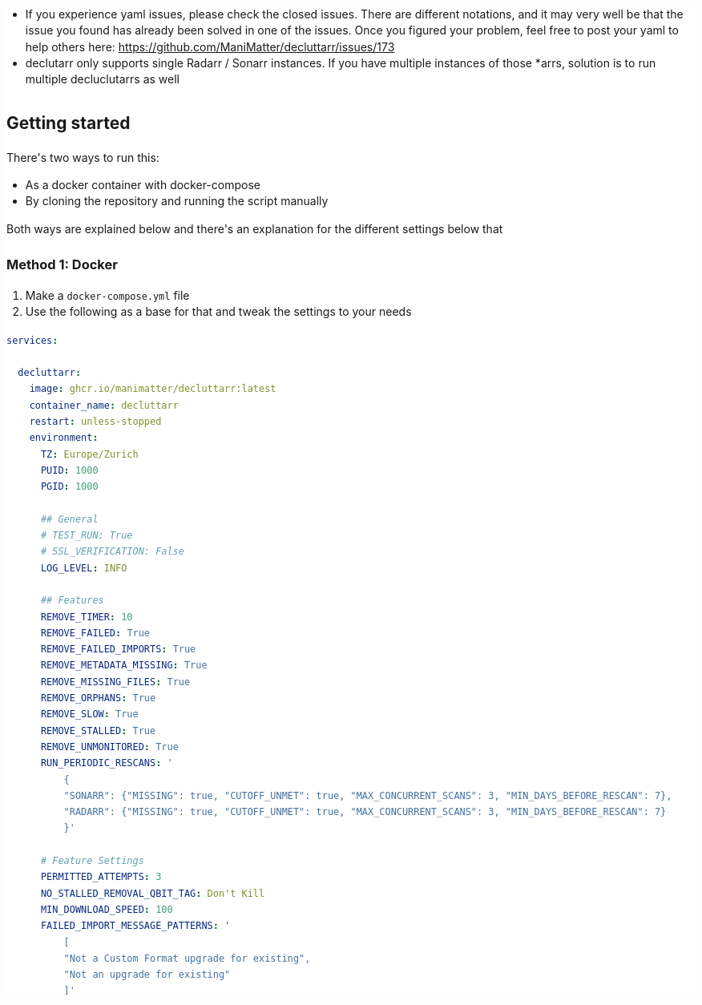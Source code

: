 -   If you experience yaml issues, please check the closed issues. There are different notations, and it may very well be that the issue you found has already been solved in one of the issues. Once you figured your problem, feel free to post your yaml to help others here: https://github.com/ManiMatter/decluttarr/issues/173
-   declutarr only supports single Radarr / Sonarr instances. If you have multiple instances of those \*arrs, solution is to run multiple decluclutarrs as well

## Getting started

There's two ways to run this:

-   As a docker container with docker-compose
-   By cloning the repository and running the script manually

Both ways are explained below and there's an explanation for the different settings below that

### Method 1: Docker

1. Make a `docker-compose.yml` file
2. Use the following as a base for that and tweak the settings to your needs

```yaml
services:

  decluttarr:
    image: ghcr.io/manimatter/decluttarr:latest
    container_name: decluttarr
    restart: unless-stopped
    environment:
      TZ: Europe/Zurich
      PUID: 1000
      PGID: 1000

      ## General
      # TEST_RUN: True
      # SSL_VERIFICATION: False
      LOG_LEVEL: INFO

      ## Features
      REMOVE_TIMER: 10
      REMOVE_FAILED: True
      REMOVE_FAILED_IMPORTS: True
      REMOVE_METADATA_MISSING: True
      REMOVE_MISSING_FILES: True
      REMOVE_ORPHANS: True
      REMOVE_SLOW: True
      REMOVE_STALLED: True
      REMOVE_UNMONITORED: True
      RUN_PERIODIC_RESCANS: '
          {
          "SONARR": {"MISSING": true, "CUTOFF_UNMET": true, "MAX_CONCURRENT_SCANS": 3, "MIN_DAYS_BEFORE_RESCAN": 7},
          "RADARR": {"MISSING": true, "CUTOFF_UNMET": true, "MAX_CONCURRENT_SCANS": 3, "MIN_DAYS_BEFORE_RESCAN": 7}
          }'

      # Feature Settings
      PERMITTED_ATTEMPTS: 3
      NO_STALLED_REMOVAL_QBIT_TAG: Don't Kill
      MIN_DOWNLOAD_SPEED: 100
      FAILED_IMPORT_MESSAGE_PATTERNS: '
          [
          "Not a Custom Format upgrade for existing",
          "Not an upgrade for existing"
          ]'
```